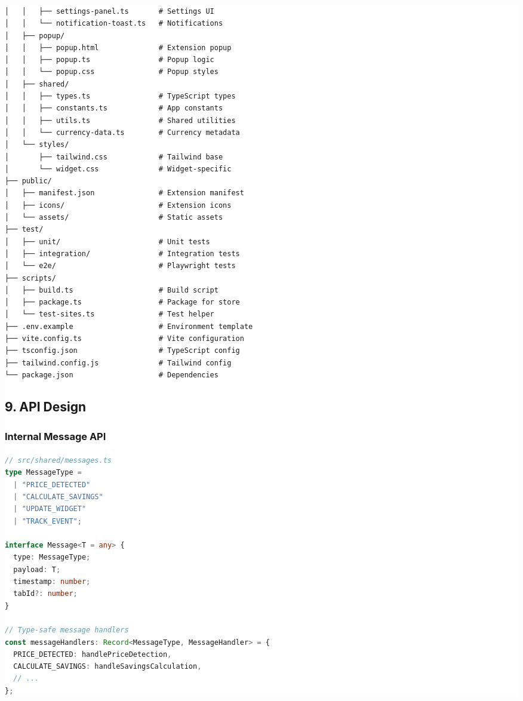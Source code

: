 ```
│   │   ├── settings-panel.ts       # Settings UI
│   │   └── notification-toast.ts   # Notifications
│   ├── popup/
│   │   ├── popup.html              # Extension popup
│   │   ├── popup.ts                # Popup logic
│   │   └── popup.css               # Popup styles
│   ├── shared/
│   │   ├── types.ts                # TypeScript types
│   │   ├── constants.ts            # App constants
│   │   ├── utils.ts                # Shared utilities
│   │   └── currency-data.ts        # Currency metadata
│   └── styles/
│       ├── tailwind.css            # Tailwind base
│       └── widget.css              # Widget-specific
├── public/
│   ├── manifest.json               # Extension manifest
│   ├── icons/                      # Extension icons
│   └── assets/                     # Static assets
├── test/
│   ├── unit/                       # Unit tests
│   ├── integration/                # Integration tests
│   └── e2e/                        # Playwright tests
├── scripts/
│   ├── build.ts                    # Build script
│   ├── package.ts                  # Package for store
│   └── test-sites.ts               # Test helper
├── .env.example                    # Environment template
├── vite.config.ts                  # Vite configuration
├── tsconfig.json                   # TypeScript config
├── tailwind.config.js              # Tailwind config
└── package.json                    # Dependencies
```

## 9. API Design

### Internal Message API

```typescript
// src/shared/messages.ts
type MessageType = 
  | "PRICE_DETECTED"
  | "CALCULATE_SAVINGS"
  | "UPDATE_WIDGET"
  | "TRACK_EVENT";

interface Message<T = any> {
  type: MessageType;
  payload: T;
  timestamp: number;
  tabId?: number;
}

// Type-safe message handlers
const messageHandlers: Record<MessageType, MessageHandler> = {
  PRICE_DETECTED: handlePriceDetection,
  CALCULATE_SAVINGS: handleSavingsCalculation,
  // ...
};
```
